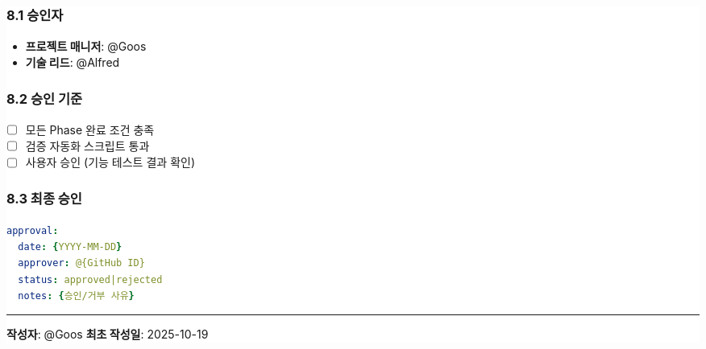 ### 8.1 승인자
- **프로젝트 매니저**: @Goos
- **기술 리드**: @Alfred

### 8.2 승인 기준
- [ ] 모든 Phase 완료 조건 충족
- [ ] 검증 자동화 스크립트 통과
- [ ] 사용자 승인 (기능 테스트 결과 확인)

### 8.3 최종 승인
```yaml
approval:
  date: {YYYY-MM-DD}
  approver: @{GitHub ID}
  status: approved|rejected
  notes: {승인/거부 사유}
```

---

**작성자**: @Goos
**최초 작성일**: 2025-10-19
